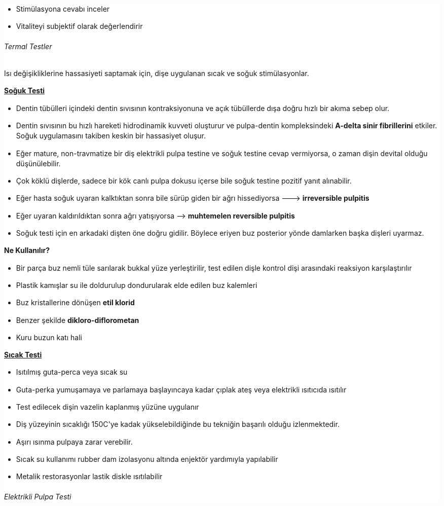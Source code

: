 - Stimülasyona cevabı inceler

- Vitaliteyi subjektif olarak değerlendirir

###### Termal Testler

Isı değişikliklerine hassasiyeti saptamak için, dişe uygulanan sıcak ve soğuk stimülasyonlar.

**<u>Soğuk Testi</u>**

- Dentin tübülleri içindeki dentin sıvısının kontraksiyonuna ve açık tübüllerde dışa doğru hızlı bir akıma sebep olur.

- Dentin sıvısının bu hızlı hareketi hidrodinamik kuvveti oluşturur ve pulpa-dentin kompleksindeki **A-delta sinir fibrillerini** etkiler. Soğuk uygulamasını takiben keskin bir hassasiyet oluşur.

- Eğer mature, non-travmatize bir diş elektrikli pulpa testine ve soğuk testine cevap vermiyorsa, o zaman dişin devital olduğu düşünülebilir.

- Çok köklü dişlerde, sadece bir kök canlı pulpa dokusu içerse bile soğuk testine pozitif yanıt alınabilir.

- Eğer hasta soğuk uyaran kalktıktan sonra bile sürüp giden bir ağrı hissediyorsa ---> **irreversible pulpitis**

- Eğer uyaran kaldırıldıktan sonra ağrı yatışıyorsa --> **muhtemelen reversible pulpitis**

- Soğuk testi için en arkadaki dişten öne doğru gidilir. Böylece eriyen buz posterior yönde damlarken başka dişleri uyarmaz.

**Ne Kullanılır?**

- Bir parça buz nemli tüle sarılarak bukkal yüze yerleştirilir, test edilen dişle kontrol dişi arasındaki reaksiyon karşılaştırılır

- Plastik kamışlar su ile doldurulup dondurularak elde edilen buz kalemleri

- Buz kristallerine dönüşen **etil klorid**

- Benzer şekilde **dikloro-diflorometan**

- Kuru buzun katı hali

**<u>Sıcak Testi</u>**

- Isıtılmış guta-perca veya sıcak su

- Guta-perka yumuşamaya ve parlamaya başlayıncaya kadar çıplak ateş veya elektrikli ısıtıcıda ısıtılır

- Test edilecek dişin vazelin kaplanmış yüzüne uygulanır

- Diş yüzeyinin sıcaklığı 150C'ye kadak yükselebildiğinde bu tekniğin başarılı olduğu izlenmektedir.

- Aşırı ısınma pulpaya zarar verebilir.

- Sıcak su kullanımı rubber dam izolasyonu altında enjektör yardımıyla yapılabilir

- Metalik restorasyonlar lastik diskle ısıtılabilir

###### Elektrikli Pulpa Testi
